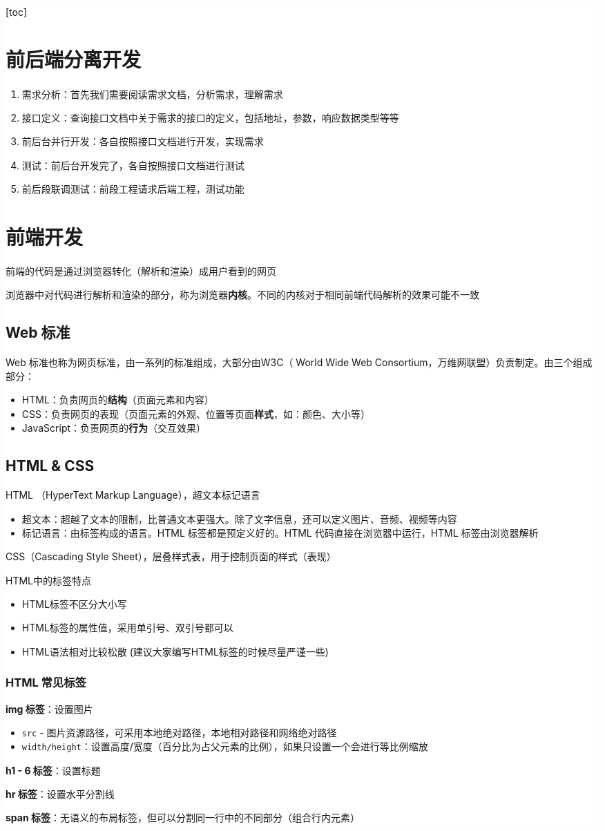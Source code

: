 [toc]
<div STYLE="page-break-after:always;"></div>

# 前后端分离开发

1.   需求分析：首先我们需要阅读需求文档，分析需求，理解需求

2.   接口定义：查询接口文档中关于需求的接口的定义，包括地址，参数，响应数据类型等等
3.   前后台并行开发：各自按照接口文档进行开发，实现需求
4.   测试：前后台开发完了，各自按照接口文档进行测试
5.   前后段联调测试：前段工程请求后端工程，测试功能

# 前端开发

前端的代码是通过浏览器转化（解析和渲染）成用户看到的网页

浏览器中对代码进行解析和渲染的部分，称为浏览器**内核**。不同的内核对于相同前端代码解析的效果可能不一致

## Web 标准

Web 标准也称为网页标准，由一系列的标准组成，大部分由W3C（ World Wide Web Consortium，万维网联盟）负责制定。由三个组成部分：

-   HTML：负责网页的**结构**（页面元素和内容）
-   CSS：负责网页的表现（页面元素的外观、位置等页面**样式**，如：颜色、大小等）
-   JavaScript：负责网页的**行为**（交互效果）

## HTML & CSS

HTML （HyperText Markup Language），超文本标记语言

-   超文本：超越了文本的限制，比普通文本更强大。除了文字信息，还可以定义图片、音频、视频等内容
-   标记语言：由标签构成的语言。HTML 标签都是预定义好的。HTML 代码直接在浏览器中运行，HTML 标签由浏览器解析

CSS（Cascading Style Sheet），层叠样式表，用于控制页面的样式（表现）

HTML中的标签特点

-   HTML标签不区分大小写

-   HTML标签的属性值，采用单引号、双引号都可以
-   HTML语法相对比较松散 (建议大家编写HTML标签的时候尽量严谨一些)

### HTML 常见标签

**img 标签**：设置图片

-   `src` - 图片资源路径，可采用本地绝对路径，本地相对路径和网络绝对路径
-   `width/height`：设置高度/宽度（百分比为占父元素的比例），如果只设置一个会进行等比例缩放

**h1 - 6 标签**：设置标题

**hr 标签**：设置水平分割线

**span 标签**：无语义的布局标签，但可以分割同一行中的不同部分（组合行内元素）
